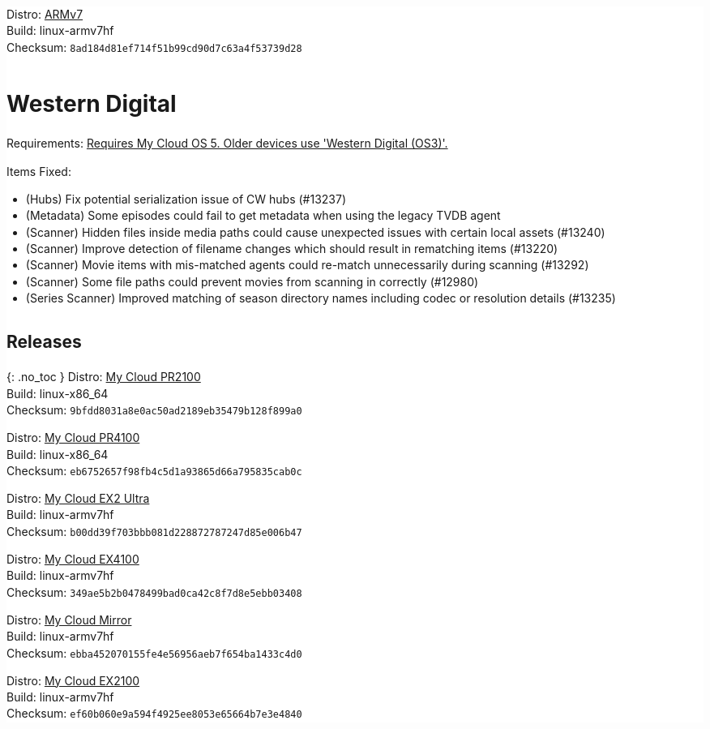 Distro: [ARMv7](https://downloads.plex.tv/plex-media-server-new/1.25.3.5409-f11334058/seagate/PlexMediaServer-1.25.3.5409-f11334058-armv7.rbw)  
Build: linux-armv7hf  
Checksum: `8ad184d81ef714f51b99cd90d7c63a4f53739d28`

# Western Digital
Requirements: [Requires My Cloud OS 5. Older devices use &#39;Western Digital (OS3)&#39;.](Note:)  

Items Fixed:
* (Hubs) Fix potential serialization issue of CW hubs (#13237)
* (Metadata) Some episodes could fail to get metadata when using the legacy TVDB agent
* (Scanner) Hidden files inside media paths could cause unexpected issues with certain local assets (#13240)
* (Scanner) Improve detection of filename changes which should result in rematching items (#13220)
* (Scanner) Movie items with mis-matched agents could re-match unnecessarily during scanning (#13292)
* (Scanner) Some file paths could prevent movies from scanning in correctly (#12980)
* (Series Scanner) Improved matching of season directory names including codec or resolution details (#13235)

## Releases
{: .no_toc }
Distro: [My Cloud PR2100](https://downloads.plex.tv/plex-media-server-new/1.25.3.5409-f11334058/wd/PlexMediaServer-1.25.3.5409-f11334058-MyCloudPR2100_OS5.bin)  
Build: linux-x86_64  
Checksum: `9bfdd8031a8e0ac50ad2189eb35479b128f899a0`

Distro: [My Cloud PR4100](https://downloads.plex.tv/plex-media-server-new/1.25.3.5409-f11334058/wd/PlexMediaServer-1.25.3.5409-f11334058-MyCloudPR4100_OS5.bin)  
Build: linux-x86_64  
Checksum: `eb6752657f98fb4c5d1a93865d66a795835cab0c`

Distro: [My Cloud EX2 Ultra](https://downloads.plex.tv/plex-media-server-new/1.25.3.5409-f11334058/wd/PlexMediaServer-1.25.3.5409-f11334058-MyCloudEX2Ultra_OS5.bin)  
Build: linux-armv7hf  
Checksum: `b00dd39f703bbb081d228872787247d85e006b47`

Distro: [My Cloud EX4100](https://downloads.plex.tv/plex-media-server-new/1.25.3.5409-f11334058/wd/PlexMediaServer-1.25.3.5409-f11334058-WDMyCloudEX4100_OS5.bin)  
Build: linux-armv7hf  
Checksum: `349ae5b2b0478499bad0ca42c8f7d8e5ebb03408`

Distro: [My Cloud Mirror](https://downloads.plex.tv/plex-media-server-new/1.25.3.5409-f11334058/wd/PlexMediaServer-1.25.3.5409-f11334058-WDMyCloudMirror_OS5.bin)  
Build: linux-armv7hf  
Checksum: `ebba452070155fe4e56956aeb7f654ba1433c4d0`

Distro: [My Cloud EX2100](https://downloads.plex.tv/plex-media-server-new/1.25.3.5409-f11334058/wd/PlexMediaServer-1.25.3.5409-f11334058-WDMyCloudEX2100_OS5.bin)  
Build: linux-armv7hf  
Checksum: `ef60b060e9a594f4925ee8053e65664b7e3e4840`
